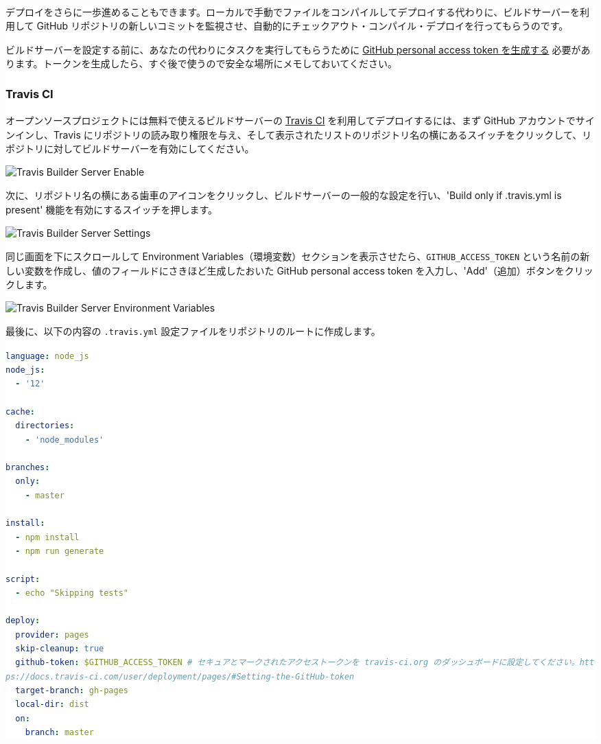 デプロイをさらに一歩進めることもできます。ローカルで手動でファイルをコンパイルしてデプロイする代わりに、ビルドサーバーを利用して GitHub リポジトリの新しいコミットを監視させ、自動的にチェックアウト・コンパイル・デプロイを行ってもらうのです。

ビルドサーバーを設定する前に、あなたの代わりにタスクを実行してもらうために [GitHub personal access token を生成する](https://help.github.com/articles/creating-a-personal-access-token-for-the-command-line/#creating-a-token) 必要があります。トークンを生成したら、すぐ後で使うので安全な場所にメモしておいてください。

### Travis CI

オープンソースプロジェクトには無料で使えるビルドサーバーの [Travis CI](https://travis-ci.org/) を利用してデプロイするには、まず GitHub アカウントでサインインし、Travis にリポジトリの読み取り権限を与え、そして表示されたリストのリポジトリ名の横にあるスイッチをクリックして、リポジトリに対してビルドサーバーを有効にしてください。

![Travis Builder Server Enable](/github_pages_travis_01.png)

次に、リポジトリ名の横にある歯車のアイコンをクリックし、ビルドサーバーの一般的な設定を行い、'Build only if .travis.yml is present' 機能を有効にするスイッチを押します。

![Travis Builder Server Settings](/github_pages_travis_02.png)

同じ画面を下にスクロールして Environment Variables（環境変数）セクションを表示させたら、`GITHUB_ACCESS_TOKEN` という名前の新しい変数を作成し、値のフィールドにさきほど生成したおいた GitHub personal access token を入力し、'Add'（追加）ボタンをクリックします。

![Travis Builder Server Environment Variables](/github_pages_travis_03.png)

最後に、以下の内容の `.travis.yml` 設定ファイルをリポジトリのルートに作成します。

```yaml
language: node_js
node_js:
  - '12'

cache:
  directories:
    - 'node_modules'

branches:
  only:
    - master

install:
  - npm install
  - npm run generate

script:
  - echo "Skipping tests"

deploy:
  provider: pages
  skip-cleanup: true
  github-token: $GITHUB_ACCESS_TOKEN # セキュアとマークされたアクセストークンを travis-ci.org のダッシュボードに設定してください。https://docs.travis-ci.com/user/deployment/pages/#Setting-the-GitHub-token
  target-branch: gh-pages
  local-dir: dist
  on:
    branch: master
```

